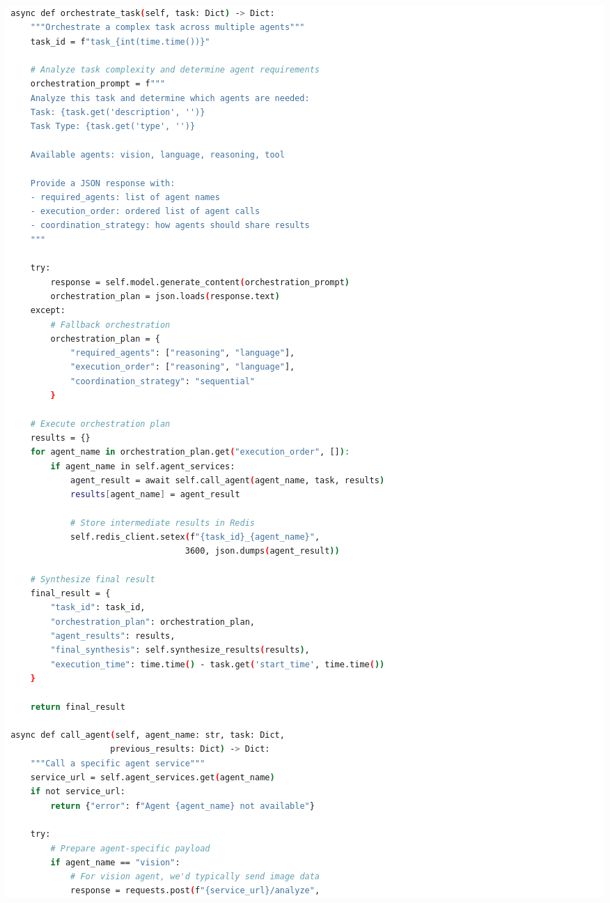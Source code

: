    ```bash
    async def orchestrate_task(self, task: Dict) -> Dict:
        """Orchestrate a complex task across multiple agents"""
        task_id = f"task_{int(time.time())}"
        
        # Analyze task complexity and determine agent requirements
        orchestration_prompt = f"""
        Analyze this task and determine which agents are needed:
        Task: {task.get('description', '')}
        Task Type: {task.get('type', '')}
        
        Available agents: vision, language, reasoning, tool
        
        Provide a JSON response with:
        - required_agents: list of agent names
        - execution_order: ordered list of agent calls
        - coordination_strategy: how agents should share results
        """
        
        try:
            response = self.model.generate_content(orchestration_prompt)
            orchestration_plan = json.loads(response.text)
        except:
            # Fallback orchestration
            orchestration_plan = {
                "required_agents": ["reasoning", "language"],
                "execution_order": ["reasoning", "language"],
                "coordination_strategy": "sequential"
            }
        
        # Execute orchestration plan
        results = {}
        for agent_name in orchestration_plan.get("execution_order", []):
            if agent_name in self.agent_services:
                agent_result = await self.call_agent(agent_name, task, results)
                results[agent_name] = agent_result
                
                # Store intermediate results in Redis
                self.redis_client.setex(f"{task_id}_{agent_name}", 
                                       3600, json.dumps(agent_result))
        
        # Synthesize final result
        final_result = {
            "task_id": task_id,
            "orchestration_plan": orchestration_plan,
            "agent_results": results,
            "final_synthesis": self.synthesize_results(results),
            "execution_time": time.time() - task.get('start_time', time.time())
        }
        
        return final_result
    
    async def call_agent(self, agent_name: str, task: Dict, 
                        previous_results: Dict) -> Dict:
        """Call a specific agent service"""
        service_url = self.agent_services.get(agent_name)
        if not service_url:
            return {"error": f"Agent {agent_name} not available"}
        
        try:
            # Prepare agent-specific payload
            if agent_name == "vision":
                # For vision agent, we'd typically send image data
                response = requests.post(f"{service_url}/analyze", 
   ```